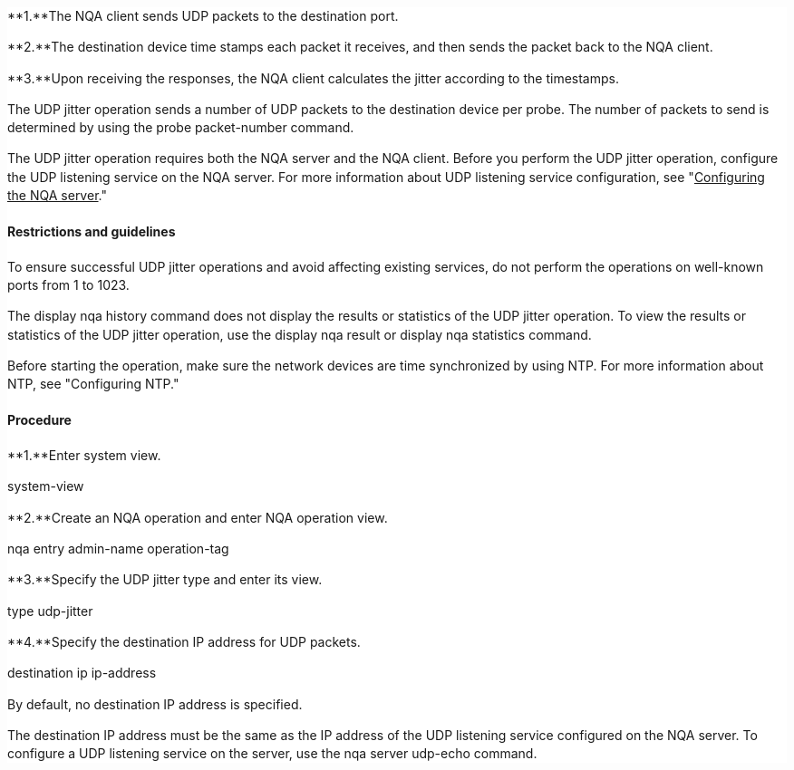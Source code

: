 **1\.**The NQA client sends UDP packets to the
destination port.

**2\.**The destination device time stamps each
packet it receives, and then sends the packet back to the NQA client.

**3\.**Upon receiving the responses, the NQA client
calculates the jitter according to the timestamps. 

The UDP jitter operation sends a number of
UDP packets to the destination device per probe. The number of packets to send is
determined by using the probe packet-number
command.

The UDP jitter operation requires both the
NQA server and the NQA client. Before you perform the UDP jitter operation,
configure the UDP listening service on the NQA server. For more information about
UDP listening service configuration, see "[Configuring the NQA server](#_Ref345588597)."

#### Restrictions and guidelines

To ensure successful UDP jitter operations
and avoid affecting existing services, do not perform the operations on
well-known ports from 1 to 1023\.

The display nqa history command does not display the results or statistics of the UDP
jitter operation. To view the results or statistics of the UDP jitter
operation, use the display nqa result or display nqa statistics command.

Before starting the operation, make sure
the network devices are time synchronized by using NTP. For more information
about NTP, see "Configuring NTP."

#### Procedure

**1\.**Enter system view.

system-view

**2\.**Create an NQA operation and enter NQA operation
view.

nqa entry admin-name operation-tag

**3\.**Specify the UDP jitter type and enter its
view.

type udp-jitter

**4\.**Specify the destination IP address for UDP
packets.

destination ip ip-address

By default, no destination IP address is specified.

The destination IP address must be the
same as the IP address of the UDP listening service configured on the NQA
server. To configure a UDP listening service on the server, use the nqa server
udp-echo command.
